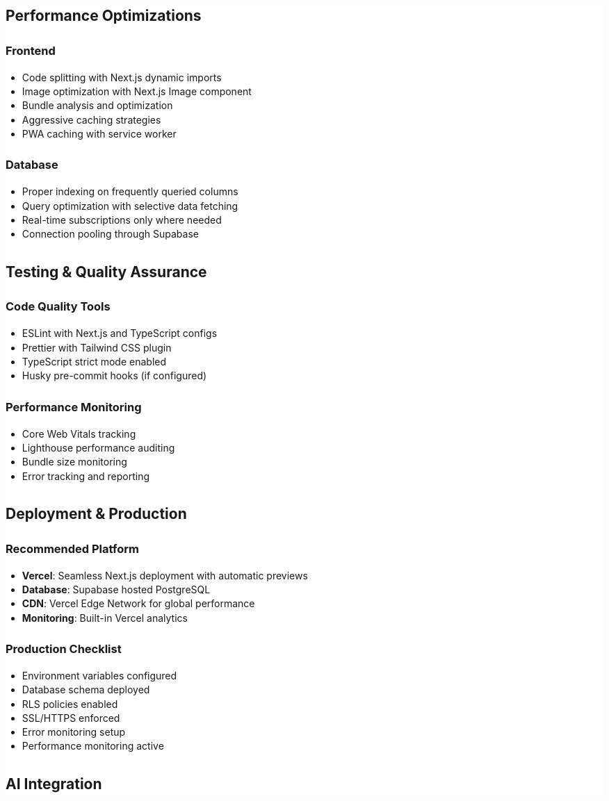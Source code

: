 ## Performance Optimizations

### Frontend
- Code splitting with Next.js dynamic imports
- Image optimization with Next.js Image component
- Bundle analysis and optimization
- Aggressive caching strategies
- PWA caching with service worker

### Database
- Proper indexing on frequently queried columns
- Query optimization with selective data fetching
- Real-time subscriptions only where needed
- Connection pooling through Supabase

## Testing & Quality Assurance

### Code Quality Tools
- ESLint with Next.js and TypeScript configs
- Prettier with Tailwind CSS plugin
- TypeScript strict mode enabled
- Husky pre-commit hooks (if configured)

### Performance Monitoring
- Core Web Vitals tracking
- Lighthouse performance auditing
- Bundle size monitoring
- Error tracking and reporting

## Deployment & Production

### Recommended Platform
- **Vercel**: Seamless Next.js deployment with automatic previews
- **Database**: Supabase hosted PostgreSQL
- **CDN**: Vercel Edge Network for global performance
- **Monitoring**: Built-in Vercel analytics

### Production Checklist
- Environment variables configured
- Database schema deployed
- RLS policies enabled
- SSL/HTTPS enforced
- Error monitoring setup
- Performance monitoring active

## AI Integration
